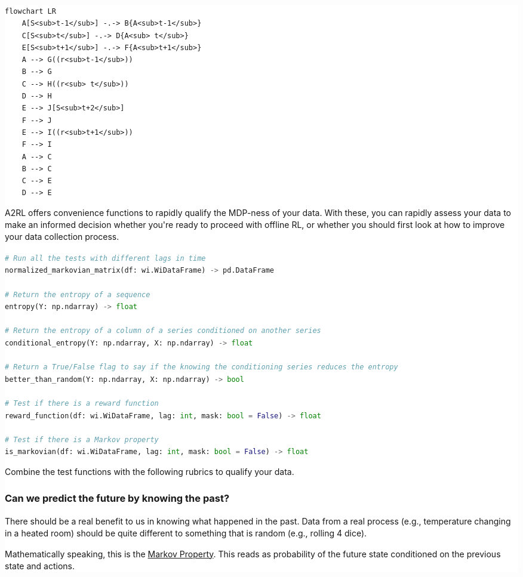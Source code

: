 ```{mermaid}
flowchart LR
    A[S<sub>t-1</sub>] -.-> B{A<sub>t-1</sub>}
    C[S<sub>t</sub>] -.-> D{A<sub> t</sub>}
    E[S<sub>t+1</sub>] -.-> F{A<sub>t+1</sub>}
    A --> G((r<sub>t-1</sub>))
    B --> G
    C --> H((r<sub> t</sub>))
    D --> H
    E --> J[S<sub>t+2</sub>]
    F --> J
    E --> I((r<sub>t+1</sub>))
    F --> I
    A --> C
    B --> C
    C --> E
    D --> E
```

A2RL offers convenience functions to rapidly qualify the MDP-ness of your data. With these, you
can rapidly assess your data to make an informed decision whether you're ready to proceed with
offline RL, or whether you should first look at how to improve your data collection process.

```python
# Run all the tests with different lags in time
normalized_markovian_matrix(df: wi.WiDataFrame) -> pd.DataFrame

# Return the entropy of a sequence
entropy(Y: np.ndarray) -> float

# Return the entropy of a column of a series conditioned on another series
conditional_entropy(Y: np.ndarray, X: np.ndarray) -> float

# Return a True/False flag to say if the knowing the conditioning series reduces the entropy
better_than_random(Y: np.ndarray, X: np.ndarray) -> bool

# Test if there is a reward function
reward_function(df: wi.WiDataFrame, lag: int, mask: bool = False) -> float

# Test if there is a Markov property
is_markovian(df: wi.WiDataFrame, lag: int, mask: bool = False) -> float
```

Combine the test functions with the following rubrics to qualify your data.

### Can we predict the future by knowing the past?

There should be a real benefit to us in knowing what happened in the past. Data from a real process
(e.g., temperature changing in a heated room) should be quite different to something that is random
(e.g., rolling 4 dice).

Mathematically speaking, this is the [Markov
Property](https://en.wikipedia.org/wiki/Markov_property). This reads as probability of the future
state conditioned on the previous state and actions.
